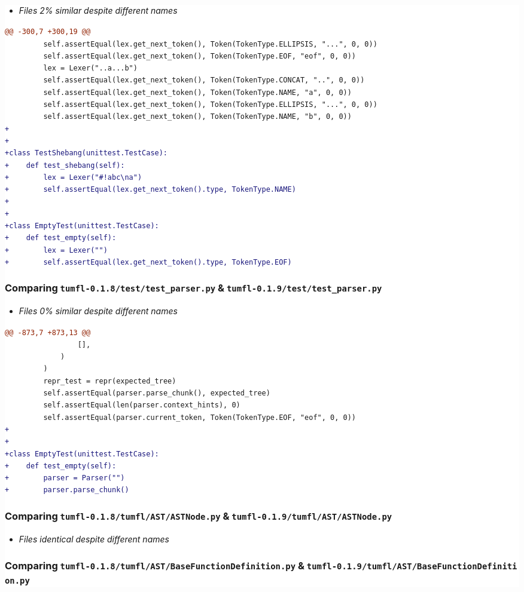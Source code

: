  * *Files 2% similar despite different names*

```diff
@@ -300,7 +300,19 @@
         self.assertEqual(lex.get_next_token(), Token(TokenType.ELLIPSIS, "...", 0, 0))
         self.assertEqual(lex.get_next_token(), Token(TokenType.EOF, "eof", 0, 0))
         lex = Lexer("..a...b")
         self.assertEqual(lex.get_next_token(), Token(TokenType.CONCAT, "..", 0, 0))
         self.assertEqual(lex.get_next_token(), Token(TokenType.NAME, "a", 0, 0))
         self.assertEqual(lex.get_next_token(), Token(TokenType.ELLIPSIS, "...", 0, 0))
         self.assertEqual(lex.get_next_token(), Token(TokenType.NAME, "b", 0, 0))
+
+
+class TestShebang(unittest.TestCase):
+    def test_shebang(self):
+        lex = Lexer("#!abc\na")
+        self.assertEqual(lex.get_next_token().type, TokenType.NAME)
+
+
+class EmptyTest(unittest.TestCase):
+    def test_empty(self):
+        lex = Lexer("")
+        self.assertEqual(lex.get_next_token().type, TokenType.EOF)
```

### Comparing `tumfl-0.1.8/test/test_parser.py` & `tumfl-0.1.9/test/test_parser.py`

 * *Files 0% similar despite different names*

```diff
@@ -873,7 +873,13 @@
                 [],
             )
         )
         repr_test = repr(expected_tree)
         self.assertEqual(parser.parse_chunk(), expected_tree)
         self.assertEqual(len(parser.context_hints), 0)
         self.assertEqual(parser.current_token, Token(TokenType.EOF, "eof", 0, 0))
+
+
+class EmptyTest(unittest.TestCase):
+    def test_empty(self):
+        parser = Parser("")
+        parser.parse_chunk()
```

### Comparing `tumfl-0.1.8/tumfl/AST/ASTNode.py` & `tumfl-0.1.9/tumfl/AST/ASTNode.py`

 * *Files identical despite different names*

### Comparing `tumfl-0.1.8/tumfl/AST/BaseFunctionDefinition.py` & `tumfl-0.1.9/tumfl/AST/BaseFunctionDefinition.py`
